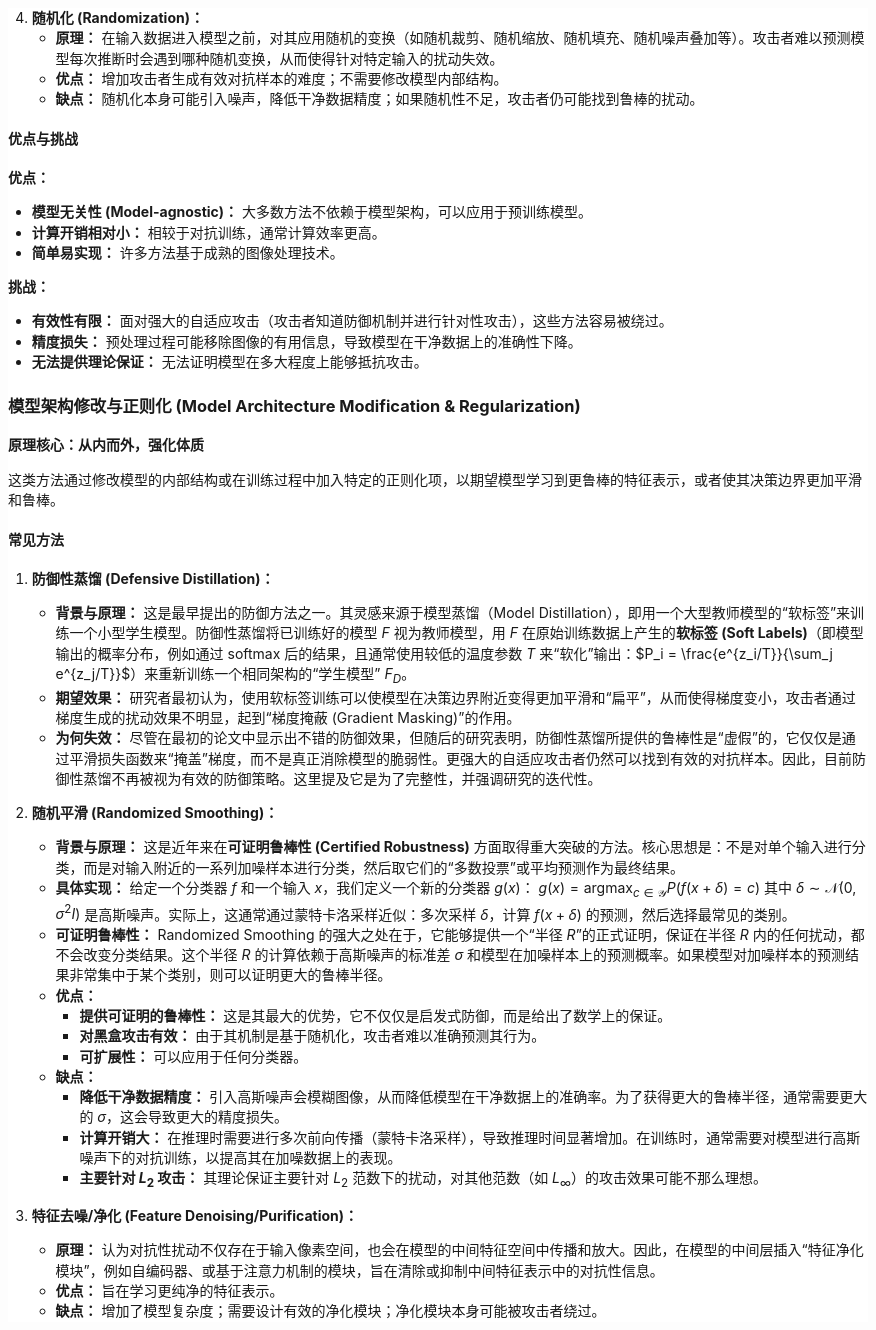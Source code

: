 4.  **随机化 (Randomization)：**
    *   **原理：** 在输入数据进入模型之前，对其应用随机的变换（如随机裁剪、随机缩放、随机填充、随机噪声叠加等）。攻击者难以预测模型每次推断时会遇到哪种随机变换，从而使得针对特定输入的扰动失效。
    *   **优点：** 增加攻击者生成有效对抗样本的难度；不需要修改模型内部结构。
    *   **缺点：** 随机化本身可能引入噪声，降低干净数据精度；如果随机性不足，攻击者仍可能找到鲁棒的扰动。

#### 优点与挑战

**优点：**
*   **模型无关性 (Model-agnostic)：** 大多数方法不依赖于模型架构，可以应用于预训练模型。
*   **计算开销相对小：** 相较于对抗训练，通常计算效率更高。
*   **简单易实现：** 许多方法基于成熟的图像处理技术。

**挑战：**
*   **有效性有限：** 面对强大的自适应攻击（攻击者知道防御机制并进行针对性攻击），这些方法容易被绕过。
*   **精度损失：** 预处理过程可能移除图像的有用信息，导致模型在干净数据上的准确性下降。
*   **无法提供理论保证：** 无法证明模型在多大程度上能够抵抗攻击。

### 模型架构修改与正则化 (Model Architecture Modification & Regularization)

**原理核心：从内而外，强化体质**

这类方法通过修改模型的内部结构或在训练过程中加入特定的正则化项，以期望模型学习到更鲁棒的特征表示，或者使其决策边界更加平滑和鲁棒。

#### 常见方法

1.  **防御性蒸馏 (Defensive Distillation)：**
    *   **背景与原理：** 这是最早提出的防御方法之一。其灵感来源于模型蒸馏（Model Distillation），即用一个大型教师模型的“软标签”来训练一个小型学生模型。防御性蒸馏将已训练好的模型 $F$ 视为教师模型，用 $F$ 在原始训练数据上产生的**软标签 (Soft Labels)**（即模型输出的概率分布，例如通过 softmax 后的结果，且通常使用较低的温度参数 $T$ 来“软化”输出：$P_i = \frac{e^{z_i/T}}{\sum_j e^{z_j/T}}$）来重新训练一个相同架构的“学生模型” $F_D$。
    *   **期望效果：** 研究者最初认为，使用软标签训练可以使模型在决策边界附近变得更加平滑和“扁平”，从而使得梯度变小，攻击者通过梯度生成的扰动效果不明显，起到“梯度掩蔽 (Gradient Masking)”的作用。
    *   **为何失效：** 尽管在最初的论文中显示出不错的防御效果，但随后的研究表明，防御性蒸馏所提供的鲁棒性是“虚假”的，它仅仅是通过平滑损失函数来“掩盖”梯度，而不是真正消除模型的脆弱性。更强大的自适应攻击者仍然可以找到有效的对抗样本。因此，目前防御性蒸馏不再被视为有效的防御策略。这里提及它是为了完整性，并强调研究的迭代性。

2.  **随机平滑 (Randomized Smoothing)：**
    *   **背景与原理：** 这是近年来在**可证明鲁棒性 (Certified Robustness)** 方面取得重大突破的方法。核心思想是：不是对单个输入进行分类，而是对输入附近的一系列加噪样本进行分类，然后取它们的“多数投票”或平均预测作为最终结果。
    *   **具体实现：** 给定一个分类器 $f$ 和一个输入 $x$，我们定义一个新的分类器 $g(x)$：
        $g(x) = \text{argmax}_{c \in \mathcal{Y}} P(f(x + \delta) = c)$
        其中 $\delta \sim \mathcal{N}(0, \sigma^2 I)$ 是高斯噪声。实际上，这通常通过蒙特卡洛采样近似：多次采样 $\delta$，计算 $f(x+\delta)$ 的预测，然后选择最常见的类别。
    *   **可证明鲁棒性：** Randomized Smoothing 的强大之处在于，它能够提供一个“半径 $R$”的正式证明，保证在半径 $R$ 内的任何扰动，都不会改变分类结果。这个半径 $R$ 的计算依赖于高斯噪声的标准差 $\sigma$ 和模型在加噪样本上的预测概率。如果模型对加噪样本的预测结果非常集中于某个类别，则可以证明更大的鲁棒半径。
    *   **优点：**
        *   **提供可证明的鲁棒性：** 这是其最大的优势，它不仅仅是启发式防御，而是给出了数学上的保证。
        *   **对黑盒攻击有效：** 由于其机制是基于随机化，攻击者难以准确预测其行为。
        *   **可扩展性：** 可以应用于任何分类器。
    *   **缺点：**
        *   **降低干净数据精度：** 引入高斯噪声会模糊图像，从而降低模型在干净数据上的准确率。为了获得更大的鲁棒半径，通常需要更大的 $\sigma$，这会导致更大的精度损失。
        *   **计算开销大：** 在推理时需要进行多次前向传播（蒙特卡洛采样），导致推理时间显著增加。在训练时，通常需要对模型进行高斯噪声下的对抗训练，以提高其在加噪数据上的表现。
        *   **主要针对 $L_2$ 攻击：** 其理论保证主要针对 $L_2$ 范数下的扰动，对其他范数（如 $L_\infty$）的攻击效果可能不那么理想。

3.  **特征去噪/净化 (Feature Denoising/Purification)：**
    *   **原理：** 认为对抗性扰动不仅存在于输入像素空间，也会在模型的中间特征空间中传播和放大。因此，在模型的中间层插入“特征净化模块”，例如自编码器、或基于注意力机制的模块，旨在清除或抑制中间特征表示中的对抗性信息。
    *   **优点：** 旨在学习更纯净的特征表示。
    *   **缺点：** 增加了模型复杂度；需要设计有效的净化模块；净化模块本身可能被攻击者绕过。
